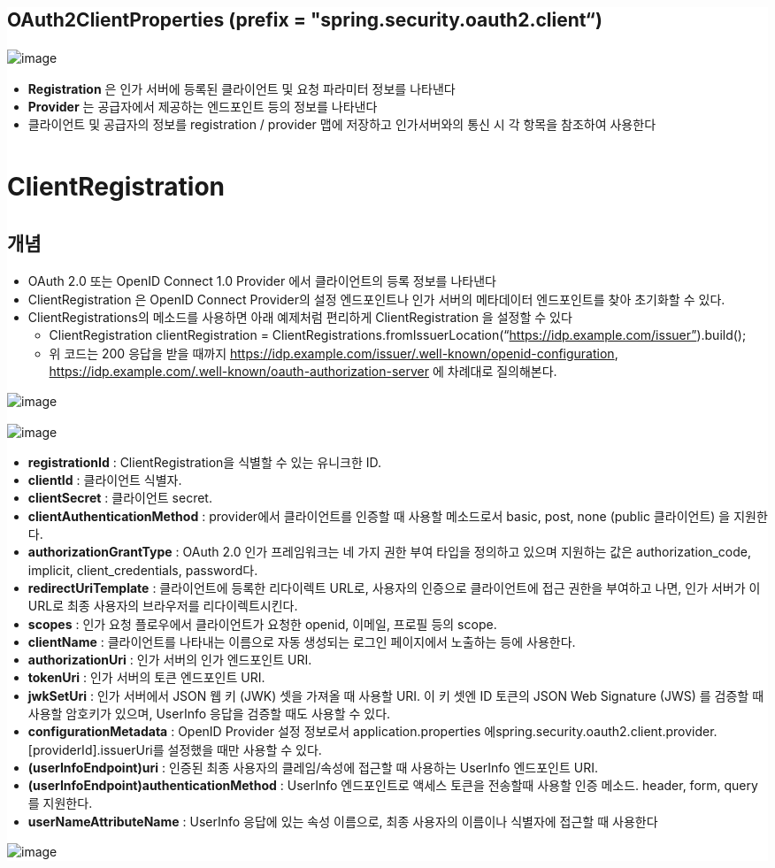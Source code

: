 ## OAuth2ClientProperties (prefix = "spring.security.oauth2.client“)

![image](https://github.com/user-attachments/assets/ab54d485-a93a-40d2-81d1-e179b90556cc)

- <b>Registration</b> 은 인가 서버에 등록된 클라이언트 및 요청 파라미터 정보를 나타낸다
- <b>Provider</b> 는 공급자에서 제공하는 엔드포인트 등의 정보를 나타낸다
- 클라이언트 및 공급자의 정보를 registration / provider 맵에 저장하고 인가서버와의 통신 시 각 항목을 참조하여 사용한다

# ClientRegistration

## 개념

- OAuth 2.0 또는 OpenID Connect 1.0 Provider 에서 클라이언트의 등록 정보를 나타낸다
- ClientRegistration 은 OpenID Connect Provider의 설정 엔드포인트나 인가 서버의 메타데이터 엔드포인트를 찾아 초기화할 수 있다.
- ClientRegistrations의 메소드를 사용하면 아래 예제처럼 편리하게 ClientRegistration 을 설정할 수 있다
  - ClientRegistration clientRegistration = ClientRegistrations.fromIssuerLocation(“https://idp.example.com/issuer”).build();
  - 위 코드는 200 응답을 받을 때까지 https://idp.example.com/issuer/.well-known/openid-configuration, https://idp.example.com/.well-known/oauth-authorization-server 에 차례대로 질의해본다.

![image](https://github.com/user-attachments/assets/e3498914-8272-4d71-bc0d-4bf3500cf6b1)

![image](https://github.com/user-attachments/assets/e7007d9e-18e7-41cd-b564-b266c86df054)

- <b>registrationId</b> : ClientRegistration을 식별할 수 있는 유니크한 ID.
- <b>clientId</b> : 클라이언트 식별자.
- <b>clientSecret</b> : 클라이언트 secret.
- <b>clientAuthenticationMethod</b> : provider에서 클라이언트를 인증할 때 사용할 메소드로서 basic, post, none (public 클라이언트) 을 지원한다.
- <b>authorizationGrantType</b> : OAuth 2.0 인가 프레임워크는 네 가지 권한 부여 타입을 정의하고 있으며 지원하는 값은 authorization_code, implicit, client_credentials, password다.
- <b>redirectUriTemplate</b> : 클라이언트에 등록한 리다이렉트 URL로, 사용자의 인증으로 클라이언트에 접근 권한을 부여하고 나면, 인가 서버가 이 URL로 최종 사용자의 브라우저를 리다이렉트시킨다.
- <b>scopes</b> : 인가 요청 플로우에서 클라이언트가 요청한 openid, 이메일, 프로필 등의 scope.
- <b>clientName</b> : 클라이언트를 나타내는 이름으로 자동 생성되는 로그인 페이지에서 노출하는 등에 사용한다.
- <b>authorizationUri</b> : 인가 서버의 인가 엔드포인트 URI.
- <b>tokenUri</b> : 인가 서버의 토큰 엔드포인트 URI.
- <b>jwkSetUri</b> : 인가 서버에서 JSON 웹 키 (JWK) 셋을 가져올 때 사용할 URI. 이 키 셋엔 ID 토큰의 JSON Web Signature (JWS) 를 검증할 때 사용할 암호키가 있으며, UserInfo 응답을 검증할 때도 사용할 수 있다.
- <b>configurationMetadata</b> : OpenID Provider 설정 정보로서 application.properties 에spring.security.oauth2.client.provider.[providerId].issuerUri를 설정했을 때만 사용할 수 있다.
- <b>(userInfoEndpoint)uri</b> : 인증된 최종 사용자의 클레임/속성에 접근할 때 사용하는 UserInfo 엔드포인트 URI.
- <b>(userInfoEndpoint)authenticationMethod</b> : UserInfo 엔드포인트로 액세스 토큰을 전송할때 사용할 인증 메소드. header, form, query 를 지원한다.
- <b>userNameAttributeName</b> : UserInfo 응답에 있는 속성 이름으로, 최종 사용자의 이름이나 식별자에 접근할 때 사용한다

![image](https://github.com/user-attachments/assets/fe537698-3ad7-4770-a2b8-2faf7058cbbc)
